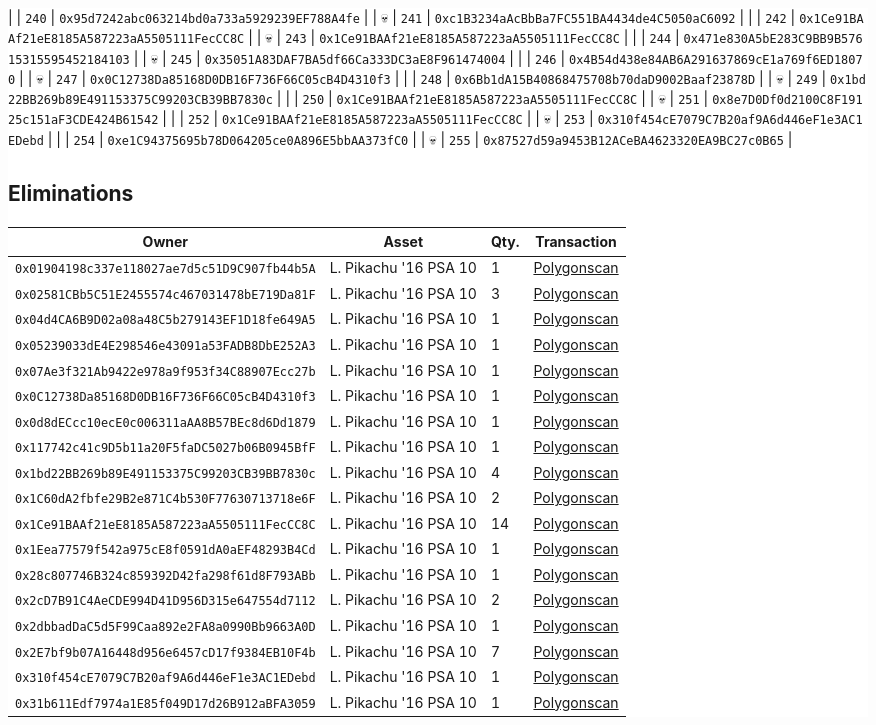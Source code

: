 |  | `240` | `0x95d7242abc063214bd0a733a5929239EF788A4fe` |
| 💀 | `241` | `0xc1B3234aAcBbBa7FC551BA4434de4C5050aC6092` |
|  | `242` | `0x1Ce91BAAf21eE8185A587223aA5505111FecCC8C` |
| 💀 | `243` | `0x1Ce91BAAf21eE8185A587223aA5505111FecCC8C` |
|  | `244` | `0x471e830A5bE283C9BB9B57615315595452184103` |
| 💀 | `245` | `0x35051A83DAF7BA5df66Ca333DC3aE8F961474004` |
|  | `246` | `0x4B54d438e84AB6A291637869cE1a769f6ED18070` |
| 💀 | `247` | `0x0C12738Da85168D0DB16F736F66C05cB4D4310f3` |
|  | `248` | `0x6Bb1dA15B40868475708b70daD9002Baaf23878D` |
| 💀 | `249` | `0x1bd22BB269b89E491153375C99203CB39BB7830c` |
|  | `250` | `0x1Ce91BAAf21eE8185A587223aA5505111FecCC8C` |
| 💀 | `251` | `0x8e7D0Df0d2100C8F19125c151aF3CDE424B61542` |
|  | `252` | `0x1Ce91BAAf21eE8185A587223aA5505111FecCC8C` |
| 💀 | `253` | `0x310f454cE7079C7B20af9A6d446eF1e3AC1EDebd` |
|  | `254` | `0xe1C94375695b78D064205ce0A896E5bbAA373fC0` |
| 💀 | `255` | `0x87527d59a9453B12ACeBA4623320EA9BC27c0B65` |


## Eliminations

| Owner | Asset | Qty. | Transaction |
| --- | --- | --- | --- |
| `0x01904198c337e118027ae7d5c51D9C907fb44b5A` | L. Pikachu '16 PSA 10 | 1 | [Polygonscan](https://polygonscan.com/tx/0x938944896341dffc9601ad9bfbb0b3021458f166834c5068f34ad76a522b272c) |
| `0x02581CBb5C51E2455574c467031478bE719Da81F` | L. Pikachu '16 PSA 10 | 3 | [Polygonscan](https://polygonscan.com/tx/0xfe32d2d8400ed40679e3a1f988b6c5cd683a4414ffaa912ec0b9f43172b5799d) |
| `0x04d4CA6B9D02a08a48C5b279143EF1D18fe649A5` | L. Pikachu '16 PSA 10 | 1 | [Polygonscan](https://polygonscan.com/tx/0x6e989e283ef33c1067f18f1e022192d994b9bb503c333c4bb2c428d134aaa6a6) |
| `0x05239033dE4E298546e43091a53FADB8DbE252A3` | L. Pikachu '16 PSA 10 | 1 | [Polygonscan](https://polygonscan.com/tx/0x45cd7f0c85d650b16fb0c00f6cf8b648c510b6802e950ef03bfd119146755ebb) |
| `0x07Ae3f321Ab9422e978a9f953f34C88907Ecc27b` | L. Pikachu '16 PSA 10 | 1 | [Polygonscan](https://polygonscan.com/tx/0x84df6a7f1d75dfcc35c30ad98e5a3dd8554b701bc45fe2e69c6152fc665f6287) |
| `0x0C12738Da85168D0DB16F736F66C05cB4D4310f3` | L. Pikachu '16 PSA 10 | 1 | [Polygonscan](https://polygonscan.com/tx/0x3bf7bebfdd0d6eec1418d893984f94bcf7e2372152d98479494a20d53f8dae08) |
| `0x0d8dECcc10ecE0c006311aAA8B57BEc8d6Dd1879` | L. Pikachu '16 PSA 10 | 1 | [Polygonscan](https://polygonscan.com/tx/0x95b115972e14541de1dbec01c195b2760b90dc97bcc7a1c72ea2eab7ab5aa7cc) |
| `0x117742c41c9D5b11a20F5faDC5027b06B0945BfF` | L. Pikachu '16 PSA 10 | 1 | [Polygonscan](https://polygonscan.com/tx/0x09f951b8893582ffbd71a553d237ab05aab804f938790ab5baa21aeb8c37dfc8) |
| `0x1bd22BB269b89E491153375C99203CB39BB7830c` | L. Pikachu '16 PSA 10 | 4 | [Polygonscan](https://polygonscan.com/tx/0x8e98120c9fba30a39e21add6e4802fe0280a06d30493c1ac206f82063f926907) |
| `0x1C60dA2fbfe29B2e871C4b530F77630713718e6F` | L. Pikachu '16 PSA 10 | 2 | [Polygonscan](https://polygonscan.com/tx/0x3eb2f589d742f641cf83b66e89f2ff663f0072d9db919e9a4e15cdb9ea719a35) |
| `0x1Ce91BAAf21eE8185A587223aA5505111FecCC8C` | L. Pikachu '16 PSA 10 | 14 | [Polygonscan](https://polygonscan.com/tx/0x12112651ec98c5ce9f3231d099abb708ed876194b07b9afeba08cdd6a73a2a8a) |
| `0x1Eea77579f542a975cE8f0591dA0aEF48293B4Cd` | L. Pikachu '16 PSA 10 | 1 | [Polygonscan](https://polygonscan.com/tx/0x7b662ef5e87a465f2fbef77c7e6b5ea673ce436cca9e43150ff4fc2da3d99c3c) |
| `0x28c807746B324c859392D42fa298f61d8F793ABb` | L. Pikachu '16 PSA 10 | 1 | [Polygonscan](https://polygonscan.com/tx/0xc698fb01a829343c1e4ce83f90592eb516a838bb4fc512bbd377b873efbc2698) |
| `0x2cD7B91C4AeCDE994D41D956D315e647554d7112` | L. Pikachu '16 PSA 10 | 2 | [Polygonscan](https://polygonscan.com/tx/0xfb0517c5d2e4c7c5641570506dacf9026bfb124dec76c4d71440fa1492f5f490) |
| `0x2dbbadDaC5d5F99Caa892e2FA8a0990Bb9663A0D` | L. Pikachu '16 PSA 10 | 1 | [Polygonscan](https://polygonscan.com/tx/0xd26e08a800b98feb51a4493c64c4b59bfbb560b5accfe43433706a5ac772e54f) |
| `0x2E7bf9b07A16448d956e6457cD17f9384EB10F4b` | L. Pikachu '16 PSA 10 | 7 | [Polygonscan](https://polygonscan.com/tx/0xf89df9754ed365063d1d6d6a7130e97425f3126485a496e17710c9f0d8e12f65) |
| `0x310f454cE7079C7B20af9A6d446eF1e3AC1EDebd` | L. Pikachu '16 PSA 10 | 1 | [Polygonscan](https://polygonscan.com/tx/0x8c0b715a88b5190eacaed9b7052d133098d4b22b2130c9a1d8b72dfd0d024f09) |
| `0x31b611Edf7974a1E85f049D17d26B912aBFA3059` | L. Pikachu '16 PSA 10 | 1 | [Polygonscan](https://polygonscan.com/tx/0x6f52fe9578ba45c9d1a838036a01e28147825fa95d41447218c58296e0ab0406) |